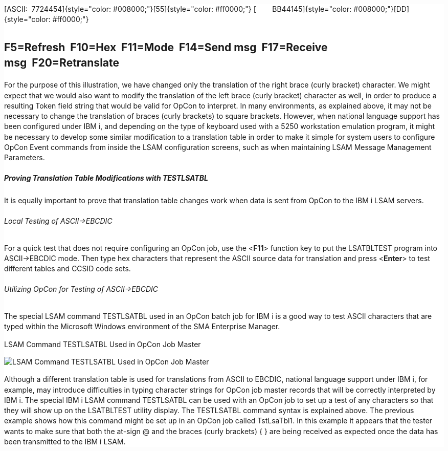   [ASCII:  7724454]{style="color: #008000;"}[55]{style="color: #ff0000;"}   [        BB44145]{style="color: #008000;"}[DD]{style="color: #ff0000;"}

  F5=Refresh  F10=Hex  F11=Mode  F14=Send msg  F17=Receive msg  F20=Retranslate
  -------------------------------------------------------------------------------------------------------------------------------------------------------------------------------------------------------------------------------------------------------------------------

For the purpose of this illustration, we have changed only the
translation of the right brace (curly bracket) character. We might
expect that we would also want to modify the translation of the left
brace (curly bracket) character as well, in order to produce a resulting
Token field string that would be valid for OpCon to interpret. In many
environments, as explained above, it may not be necessary to change the
translation of braces (curly brackets) to square brackets. However, when
national language support has been configured under IBM i, and depending
on the type of keyboard used with a 5250 workstation emulation program,
it might be necessary to develop some similar modification to a
translation table in order to make it simple for system users to
configure OpCon Event commands from inside the LSAM configuration
screens, such as when maintaining LSAM Message Management Parameters.

##### Proving Translation Table Modifications with TESTLSATBL

It is equally important to prove that translation table changes work
when data is sent from OpCon to the IBM i LSAM servers.

###### Local Testing of ASCII-\>EBCDIC

For a quick test that does not require configuring an OpCon job, use the
<**F11**\> function key to put the LSATBLTEST program into
ASCII-\>EBCDIC mode. Then type hex characters that represent the ASCII
source data for translation and press <**Enter**\> to test different
tables and CCSID code sets.

###### Utilizing OpCon for Testing of ASCII-\>EBCDIC

The special LSAM command TESTLSATBL used in an OpCon batch job for IBM i
is a good way to test ASCII characters that are typed within the
Microsoft Windows environment of the SMA Enterprise Manager.

LSAM Command TESTLSATBL Used in OpCon Job Master

![LSAM Command TESTLSATBL Used in OpCon Job Master](../Resources/Images/IBM-i/LSAM-Command-TESTLSATBL-Used-in-OpCon-Job-Master.png "LSAM Command TESTLSATBL Used in OpCon Job Master")

Although a different translation table is used for translations from
ASCII to EBCDIC, national language support under IBM i, for example, may
introduce difficulties in typing character strings for OpCon job master
records that will be correctly interpreted by IBM i. The special IBM i
LSAM command TESTLSATBL can be used with an OpCon job to set up a test
of any characters so that they will show up on the LSATBLTEST utility
display. The TESTLSATBL command syntax is explained above. The previous
example shows how this command might be set up in an OpCon job called
TstLsaTbl1. In this example it appears that the tester wants to make
sure that both the at-sign @ and the braces (curly brackets) { } are
being received as expected once the data has been transmitted to the IBM
i LSAM.
